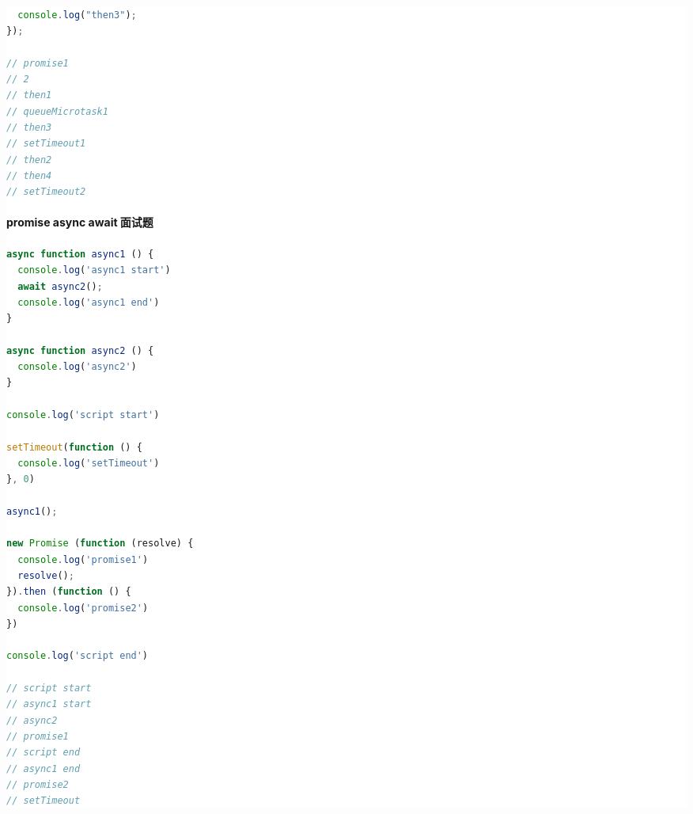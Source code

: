 ```javascript
  console.log("then3");
});

// promise1
// 2
// then1
// queueMicrotask1
// then3
// setTimeout1
// then2
// then4
// setTimeout2
```



#### promise async await 面试题

```javascript
async function async1 () {
  console.log('async1 start')
  await async2();
  console.log('async1 end')
}

async function async2 () {
  console.log('async2')
}

console.log('script start')

setTimeout(function () {
  console.log('setTimeout')
}, 0)
 
async1();
 
new Promise (function (resolve) {
  console.log('promise1')
  resolve();
}).then (function () {
  console.log('promise2')
})

console.log('script end')

// script start
// async1 start
// async2
// promise1
// script end
// async1 end
// promise2
// setTimeout
```
